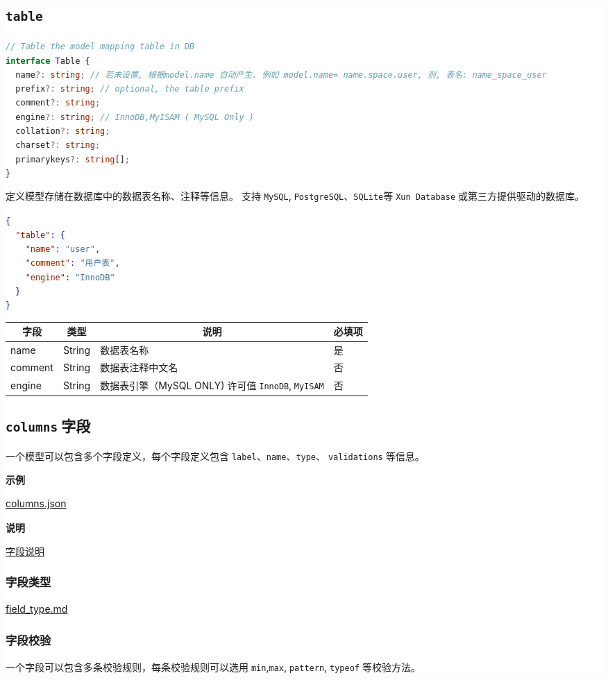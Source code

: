 ## `table`

```ts
// Table the model mapping table in DB
interface Table {
  name?: string; // 若未设置, 根据model.name 自动产生. 例如 model.name= name.space.user, 则, 表名: name_space_user
  prefix?: string; // optional, the table prefix
  comment?: string;
  engine?: string; // InnoDB,MyISAM ( MySQL Only )
  collation?: string;
  charset?: string;
  primarykeys?: string[];
}
```

定义模型存储在数据库中的数据表名称、注释等信息。
支持 `MySQL`, `PostgreSQL`、`SQLite`等 `Xun Database` 或第三方提供驱动的数据库。

```json
{
  "table": {
    "name": "user",
    "comment": "用户表",
    "engine": "InnoDB"
  }
}
```

| 字段    | 类型   | 说明                                              | 必填项 |
| ------- | ------ | ------------------------------------------------- | ------ |
| name    | String | 数据表名称                                        | 是     |
| comment | String | 数据表注释中文名                                  | 否     |
| engine  | String | 数据表引擎（MySQL ONLY) 许可值 `InnoDB`, `MyISAM` | 否     |

## `columns` 字段

一个模型可以包含多个字段定义，每个字段定义包含 `label`、`name`、`type`、 `validations` 等信息。

**示例**

[columns.json](model/columns.json ':include :type=code')

**说明**

[字段说明](model/columns.md ':include')

### 字段类型

[field_type.md](model/field_type.md ':include')

### 字段校验

一个字段可以包含多条校验规则，每条校验规则可以选用 `min`,`max`, `pattern`, `typeof` 等校验方法。
